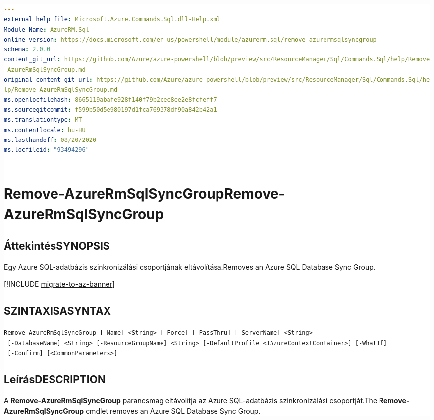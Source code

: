 ```yaml
---
external help file: Microsoft.Azure.Commands.Sql.dll-Help.xml
Module Name: AzureRM.Sql
online version: https://docs.microsoft.com/en-us/powershell/module/azurerm.sql/remove-azurermsqlsyncgroup
schema: 2.0.0
content_git_url: https://github.com/Azure/azure-powershell/blob/preview/src/ResourceManager/Sql/Commands.Sql/help/Remove-AzureRmSqlSyncGroup.md
original_content_git_url: https://github.com/Azure/azure-powershell/blob/preview/src/ResourceManager/Sql/Commands.Sql/help/Remove-AzureRmSqlSyncGroup.md
ms.openlocfilehash: 8665119abafe928f140f79b2cec8ee2e8fcfeff7
ms.sourcegitcommit: f599b50d5e980197d1fca769378df90a842b42a1
ms.translationtype: MT
ms.contentlocale: hu-HU
ms.lasthandoff: 08/20/2020
ms.locfileid: "93494296"
---
```

# <span data-ttu-id="e92e7-101">Remove-AzureRmSqlSyncGroup</span><span class="sxs-lookup"><span data-stu-id="e92e7-101">Remove-AzureRmSqlSyncGroup</span></span>

## <span data-ttu-id="e92e7-102">Áttekintés</span><span class="sxs-lookup"><span data-stu-id="e92e7-102">SYNOPSIS</span></span>
<span data-ttu-id="e92e7-103">Egy Azure SQL-adatbázis szinkronizálási csoportjának eltávolítása.</span><span class="sxs-lookup"><span data-stu-id="e92e7-103">Removes an Azure SQL Database Sync Group.</span></span>

[!INCLUDE [migrate-to-az-banner](../../includes/migrate-to-az-banner.md)]

## <span data-ttu-id="e92e7-104">SZINTAXISA</span><span class="sxs-lookup"><span data-stu-id="e92e7-104">SYNTAX</span></span>

```
Remove-AzureRmSqlSyncGroup [-Name] <String> [-Force] [-PassThru] [-ServerName] <String>
 [-DatabaseName] <String> [-ResourceGroupName] <String> [-DefaultProfile <IAzureContextContainer>] [-WhatIf]
 [-Confirm] [<CommonParameters>]
```

## <span data-ttu-id="e92e7-105">Leírás</span><span class="sxs-lookup"><span data-stu-id="e92e7-105">DESCRIPTION</span></span>
<span data-ttu-id="e92e7-106">A **Remove-AzureRmSqlSyncGroup** parancsmag eltávolítja az Azure SQL-adatbázis szinkronizálási csoportját.</span><span class="sxs-lookup"><span data-stu-id="e92e7-106">The **Remove-AzureRmSqlSyncGroup** cmdlet removes an Azure SQL Database Sync Group.</span></span>
